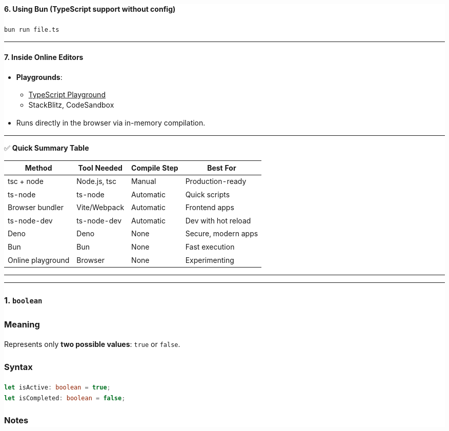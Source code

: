 
#### **6. Using Bun** (TypeScript support without config)

```bash
bun run file.ts
```

---

#### **7. Inside Online Editors**

- **Playgrounds**:

  - [TypeScript Playground](https://www.typescriptlang.org/play)
  - StackBlitz, CodeSandbox

- Runs directly in the browser via in-memory compilation.

---

✅ **Quick Summary Table**

| Method            | Tool Needed  | Compile Step | Best For            |
| ----------------- | ------------ | ------------ | ------------------- |
| tsc + node        | Node.js, tsc | Manual       | Production-ready    |
| ts-node           | ts-node      | Automatic    | Quick scripts       |
| Browser bundler   | Vite/Webpack | Automatic    | Frontend apps       |
| ts-node-dev       | ts-node-dev  | Automatic    | Dev with hot reload |
| Deno              | Deno         | None         | Secure, modern apps |
| Bun               | Bun          | None         | Fast execution      |
| Online playground | Browser      | None         | Experimenting       |

---

---

### 1. **`boolean`**

### Meaning

Represents only **two possible values**: `true` or `false`.

### Syntax

```ts
let isActive: boolean = true;
let isCompleted: boolean = false;
```

### Notes
